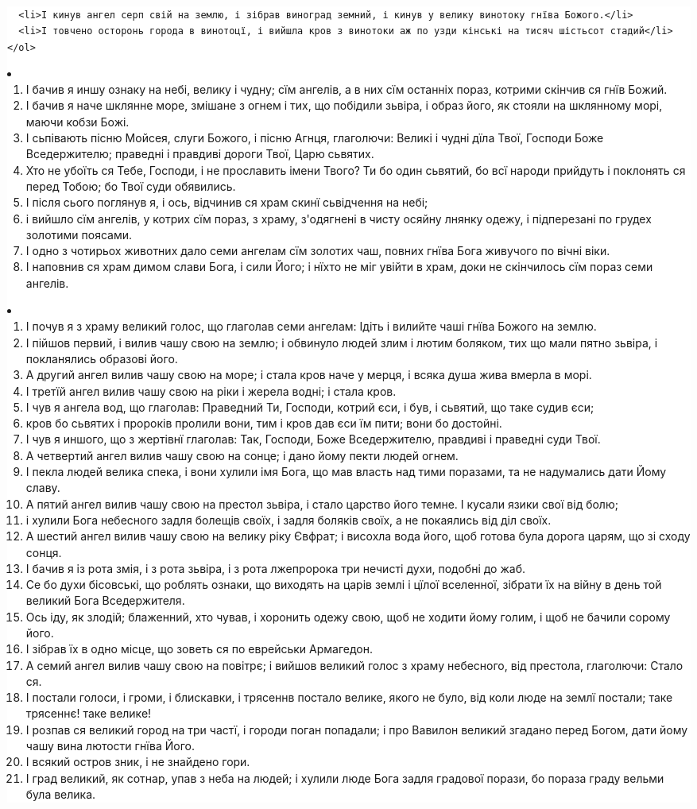       <li>І кинув ангел серп свій на землю, і зібрав виноград земний, і кинув у велику винотоку гнїва Божого.</li>
      <li>І товчено осторонь города в винотоцї, і вийшла кров з винотоки аж по узди кінські на тисяч шістьсот стадий</li>
    </ol>
  </li>
  <li>
    <ol>
      <li>І бачив я иншу ознаку на небі, велику і чудну; сїм ангелів, а в них сїм останніх пораз, котрими скінчив ся гнїв Божий.</li>
      <li>І бачив я наче шклянне море, змішане з огнем і тих, що побідили зьвіра, і образ його, як стояли на шклянному морі, маючи кобзи Божі.</li>
      <li>І сьпівають пісню Мойсея, слуги Божого, і пісню Агнця, глаголючи: Великі і чудні дїла Твої, Господи Боже Вседержителю; праведні і правдиві дороги Твої, Царю сьвятих.</li>
      <li>Хто не убоїть ся Тебе, Господи, і не прославить імени Твого? Ти бо один сьвятий, бо всї народи прийдуть і поклонять ся перед Тобою; бо Твої суди обявились.</li>
      <li>І після сього поглянув я, і ось, відчинив ся храм скинї сьвідчення на небі;</li>
      <li>і вийшло сїм ангелів, у котрих сїм пораз, з храму, з'одягнені в чисту осяйну лнянку одежу, і підперезані по грудех золотими поясами.</li>
      <li>І одно з чотирьох животних дало семи ангелам сїм золотих чаш, повних гнїва Бога живучого по вічні віки.</li>
      <li>І наповнив ся храм димом слави Бога, і сили Його; і нїхто не міг увійти в храм, доки не скінчилось сїм пораз семи ангелів.</li>
    </ol>
  </li>
  <li>
    <ol>
      <li>І почув я з храму великий голос, що глаголав семи ангелам: Ідіть і вилийте чаші гнїва Божого на землю.</li>
      <li>І пійшов первий, і вилив чашу свою на землю; і обвинуло людей злим і лютим боляком, тих що мали пятно зьвіра, і покланялись образові його.</li>
      <li>А другий ангел вилив чашу свою на море; і стала кров наче у мерця, і всяка душа жива вмерла в морі.</li>
      <li>І третїй ангел вилив чашу свою на ріки і жерела водні; і стала кров.</li>
      <li>І чув я ангела вод, що глаголав: Праведний Ти, Господи, котрий єси, і був, і сьвятий, що таке судив єси;</li>
      <li>кров бо сьвятих і пророків пролили вони, тим і кров дав єси їм пити; вони бо достойні.</li>
      <li>І чув я иншого, що з жертівнї глаголав: Так, Господи, Боже Вседержителю, правдиві і праведні суди Твої.</li>
      <li>А четвертий ангел вилив чашу свою на сонце; і дано йому пекти людей огнем.</li>
      <li>І пекла людей велика спека, і вони хулили імя Бога, що мав власть над тими поразами, та не надумались дати Йому славу.</li>
      <li>А пятий ангел вилив чашу свою на престол зьвіра, і стало царство його темне. І кусали язики свої від болю;</li>
      <li>і хулили Бога небесного задля болещів своїх, і задля боляків своїх, а не покаялись від діл своїх.</li>
      <li>А шестий ангел вилив чашу свою на велику ріку Євфрат; і висохла вода його, щоб готова була дорога царям, що зі сходу сонця.</li>
      <li>І бачив я із рота змія, і з рота зьвіра, і з рота лжепророка три нечисті духи, подобні до жаб.</li>
      <li>Се бо духи бісовські, що роблять ознаки, що виходять на царів землі і цїлої вселенної, зібрати їх на війну в день той великий Бога Вседержителя.</li>
      <li>Ось іду, як злодій; блаженний, хто чував, і хоронить одежу свою, щоб не ходити йому голим, і щоб не бачили сорому його.</li>
      <li>І зібрав їх в одно місце, що зоветь ся по еврейськи Армагедон.</li>
      <li>А семий ангел вилив чашу свою на повітрє; і вийшов великий голос з храму небесного, від престола, глаголючи: Стало ся.</li>
      <li>І постали голоси, і громи, і блискавки, і трясеннв постало велике, якого не було, від коли люде на землї постали; таке трясеннє! таке велике!</li>
      <li>І розпав ся великий город на три частї, і городи поган попадали; і про Вавилон великий згадано перед Богом, дати йому чашу вина лютости гнїва Його.</li>
      <li>І всякий остров зник, і не знайдено гори.</li>
      <li>І град великий, як сотнар, упав з неба на людей; і хулили люде Бога задля градової порази, бо пораза граду вельми була велика.</li>